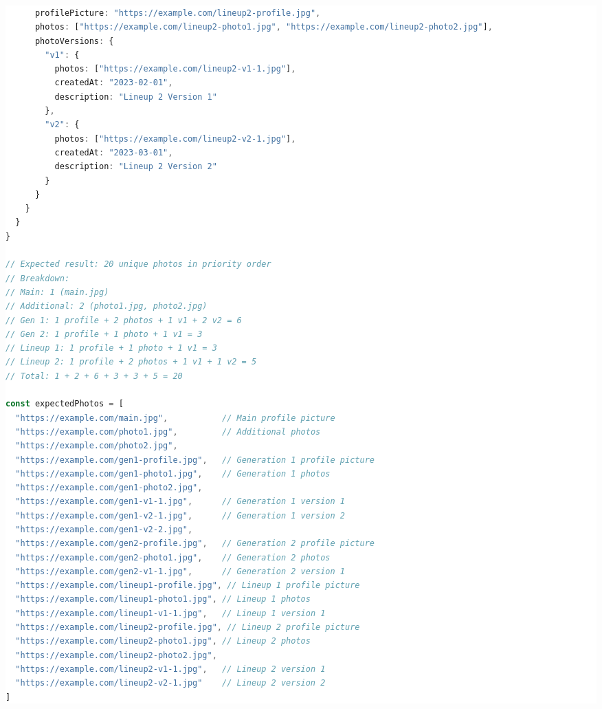 ```typescript
      profilePicture: "https://example.com/lineup2-profile.jpg",
      photos: ["https://example.com/lineup2-photo1.jpg", "https://example.com/lineup2-photo2.jpg"],
      photoVersions: {
        "v1": {
          photos: ["https://example.com/lineup2-v1-1.jpg"],
          createdAt: "2023-02-01",
          description: "Lineup 2 Version 1"
        },
        "v2": {
          photos: ["https://example.com/lineup2-v2-1.jpg"],
          createdAt: "2023-03-01",
          description: "Lineup 2 Version 2"
        }
      }
    }
  }
}

// Expected result: 20 unique photos in priority order
// Breakdown:
// Main: 1 (main.jpg)
// Additional: 2 (photo1.jpg, photo2.jpg)
// Gen 1: 1 profile + 2 photos + 1 v1 + 2 v2 = 6
// Gen 2: 1 profile + 1 photo + 1 v1 = 3
// Lineup 1: 1 profile + 1 photo + 1 v1 = 3
// Lineup 2: 1 profile + 2 photos + 1 v1 + 1 v2 = 5
// Total: 1 + 2 + 6 + 3 + 3 + 5 = 20

const expectedPhotos = [
  "https://example.com/main.jpg",           // Main profile picture
  "https://example.com/photo1.jpg",         // Additional photos
  "https://example.com/photo2.jpg",         
  "https://example.com/gen1-profile.jpg",   // Generation 1 profile picture
  "https://example.com/gen1-photo1.jpg",    // Generation 1 photos
  "https://example.com/gen1-photo2.jpg",    
  "https://example.com/gen1-v1-1.jpg",      // Generation 1 version 1
  "https://example.com/gen1-v2-1.jpg",      // Generation 1 version 2
  "https://example.com/gen1-v2-2.jpg",      
  "https://example.com/gen2-profile.jpg",   // Generation 2 profile picture
  "https://example.com/gen2-photo1.jpg",    // Generation 2 photos
  "https://example.com/gen2-v1-1.jpg",      // Generation 2 version 1
  "https://example.com/lineup1-profile.jpg", // Lineup 1 profile picture
  "https://example.com/lineup1-photo1.jpg", // Lineup 1 photos
  "https://example.com/lineup1-v1-1.jpg",   // Lineup 1 version 1
  "https://example.com/lineup2-profile.jpg", // Lineup 2 profile picture
  "https://example.com/lineup2-photo1.jpg", // Lineup 2 photos
  "https://example.com/lineup2-photo2.jpg", 
  "https://example.com/lineup2-v1-1.jpg",   // Lineup 2 version 1
  "https://example.com/lineup2-v2-1.jpg"    // Lineup 2 version 2
]
```


  [generationId: string]: { 
  [lineupId: string]: { 